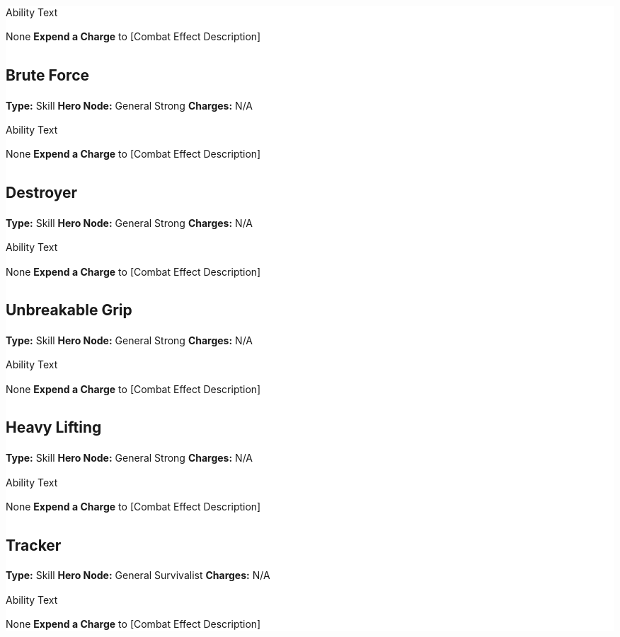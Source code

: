 Ability Text

None
**Expend a Charge** to  [Combat Effect Description]

## Brute Force
**Type:** Skill
**Hero Node:** General Strong
**Charges:** N/A

Ability Text

None
**Expend a Charge** to  [Combat Effect Description]

## Destroyer
**Type:** Skill
**Hero Node:** General Strong
**Charges:** N/A

Ability Text

None
**Expend a Charge** to  [Combat Effect Description]

## Unbreakable Grip
**Type:** Skill
**Hero Node:** General Strong
**Charges:** N/A

Ability Text

None
**Expend a Charge** to  [Combat Effect Description]

## Heavy Lifting
**Type:** Skill
**Hero Node:** General Strong
**Charges:** N/A

Ability Text

None
**Expend a Charge** to  [Combat Effect Description]

## Tracker
**Type:** Skill
**Hero Node:** General Survivalist
**Charges:** N/A

Ability Text

None
**Expend a Charge** to  [Combat Effect Description]
